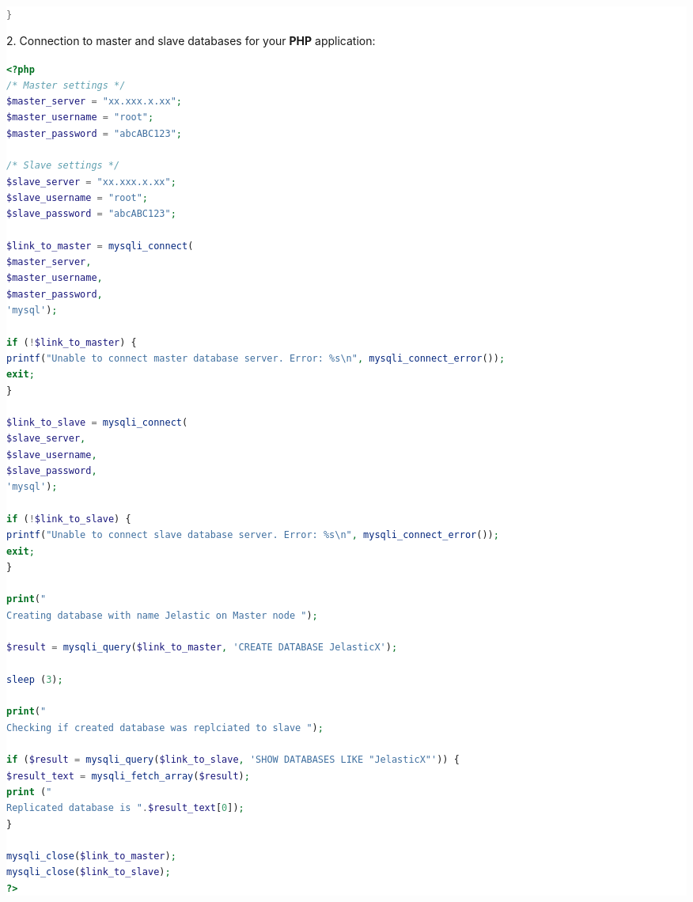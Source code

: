 ```java
}
```

2\. Connection to master and slave databases for your **PHP** application:

```php
<?php
/* Master settings */
$master_server = "xx.xxx.x.xx";
$master_username = "root";
$master_password = "abcABC123";

/* Slave settings */
$slave_server = "xx.xxx.x.xx";
$slave_username = "root";
$slave_password = "abcABC123";

$link_to_master = mysqli_connect(
$master_server,
$master_username,
$master_password,
'mysql');

if (!$link_to_master) {
printf("Unable to connect master database server. Error: %s\n", mysqli_connect_error());
exit;
}

$link_to_slave = mysqli_connect(
$slave_server,
$slave_username,
$slave_password,
'mysql');

if (!$link_to_slave) {
printf("Unable to connect slave database server. Error: %s\n", mysqli_connect_error());
exit;
}

print("
Creating database with name Jelastic on Master node ");

$result = mysqli_query($link_to_master, 'CREATE DATABASE JelasticX');

sleep (3);

print("
Checking if created database was replciated to slave ");

if ($result = mysqli_query($link_to_slave, 'SHOW DATABASES LIKE "JelasticX"')) {
$result_text = mysqli_fetch_array($result);
print ("
Replicated database is ".$result_text[0]);
}

mysqli_close($link_to_master);
mysqli_close($link_to_slave);
?>
```
